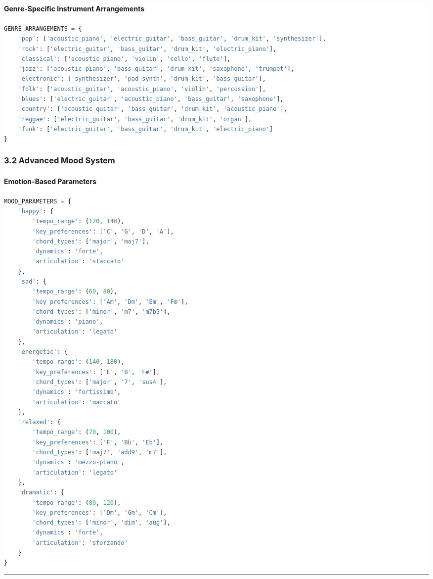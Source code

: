 #### Genre-Specific Instrument Arrangements
```python
GENRE_ARRANGEMENTS = {
    'pop': ['acoustic_piano', 'electric_guitar', 'bass_guitar', 'drum_kit', 'synthesizer'],
    'rock': ['electric_guitar', 'bass_guitar', 'drum_kit', 'electric_piano'],
    'classical': ['acoustic_piano', 'violin', 'cello', 'flute'],
    'jazz': ['acoustic_piano', 'bass_guitar', 'drum_kit', 'saxophone', 'trumpet'],
    'electronic': ['synthesizer', 'pad_synth', 'drum_kit', 'bass_guitar'],
    'folk': ['acoustic_guitar', 'acoustic_piano', 'violin', 'percussion'],
    'blues': ['electric_guitar', 'acoustic_piano', 'bass_guitar', 'saxophone'],
    'country': ['acoustic_guitar', 'bass_guitar', 'drum_kit', 'acoustic_piano'],
    'reggae': ['electric_guitar', 'bass_guitar', 'drum_kit', 'organ'],
    'funk': ['electric_guitar', 'bass_guitar', 'drum_kit', 'electric_piano']
}
```

### 3.2 Advanced Mood System

#### Emotion-Based Parameters
```python
MOOD_PARAMETERS = {
    'happy': {
        'tempo_range': (120, 140),
        'key_preferences': ['C', 'G', 'D', 'A'],
        'chord_types': ['major', 'maj7'],
        'dynamics': 'forte',
        'articulation': 'staccato'
    },
    'sad': {
        'tempo_range': (60, 80),
        'key_preferences': ['Am', 'Dm', 'Em', 'Fm'],
        'chord_types': ['minor', 'm7', 'm7b5'],
        'dynamics': 'piano',
        'articulation': 'legato'
    },
    'energetic': {
        'tempo_range': (140, 180),
        'key_preferences': ['E', 'B', 'F#'],
        'chord_types': ['major', '7', 'sus4'],
        'dynamics': 'fortissimo',
        'articulation': 'marcato'
    },
    'relaxed': {
        'tempo_range': (70, 100),
        'key_preferences': ['F', 'Bb', 'Eb'],
        'chord_types': ['maj7', 'add9', 'm7'],
        'dynamics': 'mezzo-piano',
        'articulation': 'legato'
    },
    'dramatic': {
        'tempo_range': (80, 120),
        'key_preferences': ['Dm', 'Gm', 'Cm'],
        'chord_types': ['minor', 'dim', 'aug'],
        'dynamics': 'forte',
        'articulation': 'sforzando'
    }
}
```

---